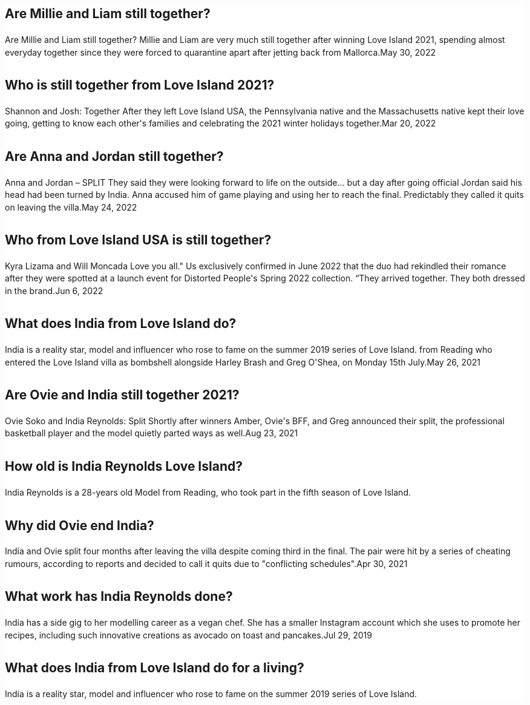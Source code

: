 ## Are Millie and Liam still together?
Are Millie and Liam still together? Millie and Liam are very much still together after winning Love Island 2021, spending almost everyday together since they were forced to quarantine apart after jetting back from Mallorca.May 30, 2022

## Who is still together from Love Island 2021?
Shannon and Josh: Together After they left Love Island USA, the Pennsylvania native and the Massachusetts native kept their love going, getting to know each other's families and celebrating the 2021 winter holidays together.Mar 20, 2022

## Are Anna and Jordan still together?
Anna and Jordan – SPLIT They said they were looking forward to life on the outside... but a day after going official Jordan said his head had been turned by India. Anna accused him of game playing and using her to reach the final. Predictably they called it quits on leaving the villa.May 24, 2022

## Who from Love Island USA is still together?
Kyra Lizama and Will Moncada Love you all." Us exclusively confirmed in June 2022 that the duo had rekindled their romance after they were spotted at a launch event for Distorted People's Spring 2022 collection. “They arrived together. They both dressed in the brand.Jun 6, 2022

## What does India from Love Island do?
India is a reality star, model and influencer who rose to fame on the summer 2019 series of Love Island. from Reading who entered the Love Island villa as bombshell alongside Harley Brash and Greg O'Shea, on Monday 15th July.May 26, 2021

## Are Ovie and India still together 2021?
Ovie Soko and India Reynolds: Split Shortly after winners Amber, Ovie's BFF, and Greg announced their split, the professional basketball player and the model quietly parted ways as well.Aug 23, 2021

## How old is India Reynolds Love Island?
India Reynolds is a 28-years old Model from Reading, who took part in the fifth season of Love Island.

## Why did Ovie end India?
India and Ovie split four months after leaving the villa despite coming third in the final. The pair were hit by a series of cheating rumours, according to reports and decided to call it quits due to "conflicting schedules".Apr 30, 2021

## What work has India Reynolds done?
India has a side gig to her modelling career as a vegan chef. She has a smaller Instagram account which she uses to promote her recipes, including such innovative creations as avocado on toast and pancakes.Jul 29, 2019

## What does India from Love Island do for a living?
India is a reality star, model and influencer who rose to fame on the summer 2019 series of Love Island.

